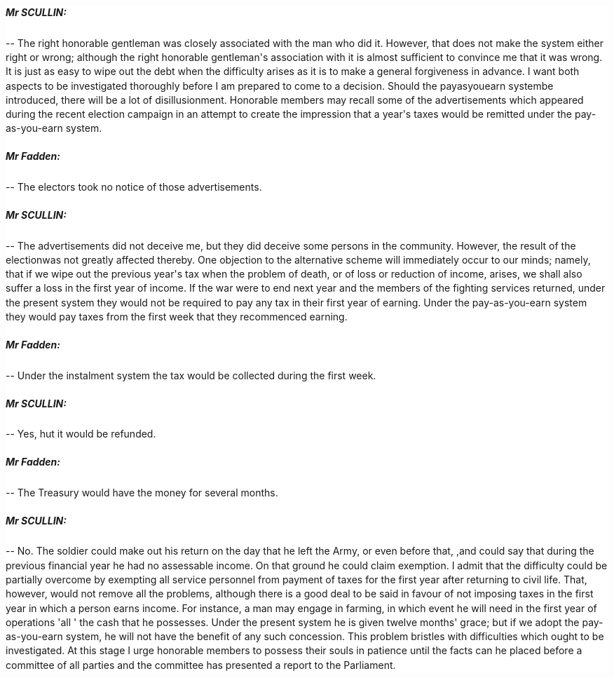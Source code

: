 ##### Mr SCULLIN:

-- The right honorable gentleman was closely associated with the man who did it. However, that does not make the system either right or wrong; although the right honorable gentleman's association with it is almost sufficient to convince me that it was wrong. It is just as easy to wipe out the debt when the difficulty arises as it is to make a general forgiveness in advance. I want both aspects to be investigated thoroughly before I am prepared to come to a decision. Should the payasyouearn systembe introduced, there will be a lot of disillusionment. Honorable members may recall some of the advertisements which appeared during the recent election campaign in an attempt to create the impression that a year's taxes would be remitted under the pay-as-you-earn system. 

##### Mr Fadden:

-- The electors took no notice of those advertisements. 

##### Mr SCULLIN:

-- The advertisements did not deceive me, but they did deceive some persons in the community. However, the result of the electionwas not greatly affected thereby. One objection to the alternative scheme will immediately occur to our minds; namely, that if we wipe out the previous year's tax when the problem of death, or of loss or reduction of income, arises, we shall also suffer a loss in the first year of income. If the war were to end next year and the members of the fighting services returned, under the present system they would not be required to pay any tax in their first year of earning. Under the pay-as-you-earn system they would pay taxes from the first week that they recommenced earning. 

##### Mr Fadden:

-- Under the instalment system the tax would be collected during the first week. 

##### Mr SCULLIN:

-- Yes, hut it would be refunded. 

##### Mr Fadden:

-- The Treasury would have the money for several months. 

##### Mr SCULLIN:

-- No. The soldier could make out his return on the day that he left the Army, or even before that, ,and could say that during the previous financial year he had no assessable income. On that ground he could claim exemption. I admit that the difficulty could be partially overcome by exempting all service personnel from payment of taxes for the first year after returning to civil life. That, however, would not remove all the problems, although there is a good deal to be said in favour of not imposing taxes in the first year in which a person earns income. For instance, a man may engage in farming, in which event he will need in the first year of operations 'all ' the cash that he possesses. Under the present system he is given twelve months' grace; but if we adopt the pay-as-you-earn system, he will not have the benefit of any such concession. This problem bristles with difficulties which ought to be investigated. At this stage I urge honorable members to possess their souls in patience until the facts can he placed before a committee of all parties and the committee has presented a report to the Parliament. 
